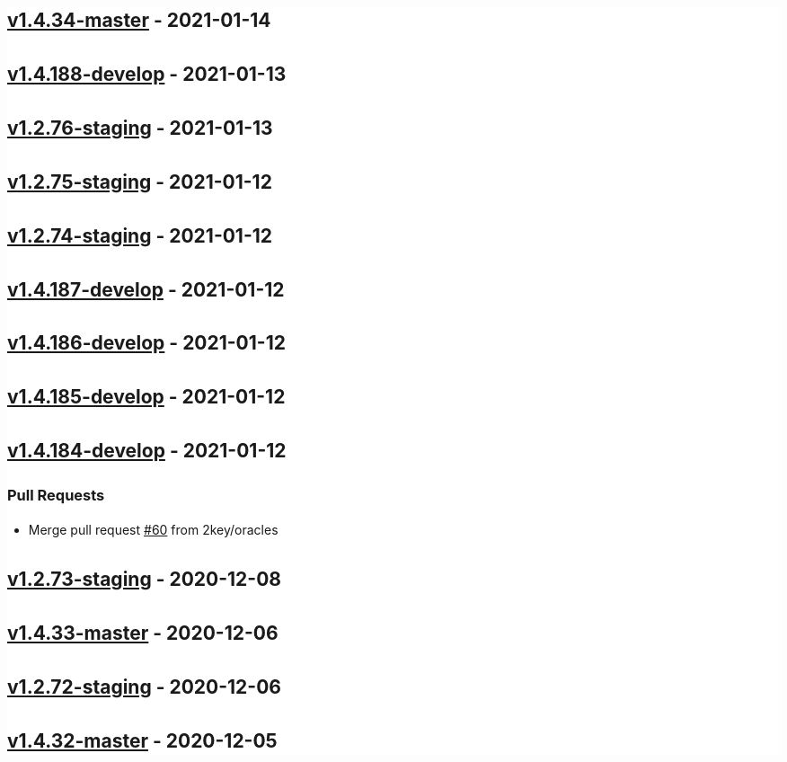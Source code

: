 <a name="v1.4.34-master"></a>
## [v1.4.34-master] - 2021-01-14

<a name="v1.4.188-develop"></a>
## [v1.4.188-develop] - 2021-01-13

<a name="v1.2.76-staging"></a>
## [v1.2.76-staging] - 2021-01-13

<a name="v1.2.75-staging"></a>
## [v1.2.75-staging] - 2021-01-12

<a name="v1.2.74-staging"></a>
## [v1.2.74-staging] - 2021-01-12

<a name="v1.4.187-develop"></a>
## [v1.4.187-develop] - 2021-01-12

<a name="v1.4.186-develop"></a>
## [v1.4.186-develop] - 2021-01-12

<a name="v1.4.185-develop"></a>
## [v1.4.185-develop] - 2021-01-12

<a name="v1.4.184-develop"></a>
## [v1.4.184-develop] - 2021-01-12
### Pull Requests
- Merge pull request [#60](https://github.com/2key/contracts/issues/60) from 2key/oracles


<a name="v1.2.73-staging"></a>
## [v1.2.73-staging] - 2020-12-08

<a name="v1.4.33-master"></a>
## [v1.4.33-master] - 2020-12-06

<a name="v1.2.72-staging"></a>
## [v1.2.72-staging] - 2020-12-06

<a name="v1.4.32-master"></a>
## [v1.4.32-master] - 2020-12-05


[Unreleased]: https://github.com/2key/contracts/compare/v1.4.40-master...HEAD
[v1.4.40-master]: https://github.com/2key/contracts/compare/v1.4.39-master...v1.4.40-master
[v1.4.39-master]: https://github.com/2key/contracts/compare/v1.4.38-master...v1.4.39-master
[v1.4.38-master]: https://github.com/2key/contracts/compare/v1.4.37-master...v1.4.38-master
[v1.4.37-master]: https://github.com/2key/contracts/compare/v1.4.191-develop...v1.4.37-master
[v1.4.191-develop]: https://github.com/2key/contracts/compare/v1.2.79-staging...v1.4.191-develop
[v1.2.79-staging]: https://github.com/2key/contracts/compare/v1.2.78-staging...v1.2.79-staging
[v1.2.78-staging]: https://github.com/2key/contracts/compare/v1.4.190-develop...v1.2.78-staging
[v1.4.190-develop]: https://github.com/2key/contracts/compare/v1.4.189-develop...v1.4.190-develop
[v1.4.189-develop]: https://github.com/2key/contracts/compare/v1.4.36-master...v1.4.189-develop
[v1.4.36-master]: https://github.com/2key/contracts/compare/v1.2.77-staging...v1.4.36-master
[v1.2.77-staging]: https://github.com/2key/contracts/compare/v1.4.35-master...v1.2.77-staging
[v1.4.35-master]: https://github.com/2key/contracts/compare/v1.4.34-master...v1.4.35-master
[v1.4.34-master]: https://github.com/2key/contracts/compare/v1.4.188-develop...v1.4.34-master
[v1.4.188-develop]: https://github.com/2key/contracts/compare/v1.2.76-staging...v1.4.188-develop
[v1.2.76-staging]: https://github.com/2key/contracts/compare/v1.2.75-staging...v1.2.76-staging
[v1.2.75-staging]: https://github.com/2key/contracts/compare/v1.2.74-staging...v1.2.75-staging
[v1.2.74-staging]: https://github.com/2key/contracts/compare/v1.4.187-develop...v1.2.74-staging
[v1.4.187-develop]: https://github.com/2key/contracts/compare/v1.4.186-develop...v1.4.187-develop
[v1.4.186-develop]: https://github.com/2key/contracts/compare/v1.4.185-develop...v1.4.186-develop
[v1.4.185-develop]: https://github.com/2key/contracts/compare/v1.4.184-develop...v1.4.185-develop
[v1.4.184-develop]: https://github.com/2key/contracts/compare/v1.2.73-staging...v1.4.184-develop
[v1.2.73-staging]: https://github.com/2key/contracts/compare/v1.4.33-master...v1.2.73-staging
[v1.4.33-master]: https://github.com/2key/contracts/compare/v1.2.72-staging...v1.4.33-master
[v1.2.72-staging]: https://github.com/2key/contracts/compare/v1.4.32-master...v1.2.72-staging
[v1.4.32-master]: https://github.com/2key/contracts/compare/v1.4.31-master...v1.4.32-master
[v1.4.31-master]: https://github.com/2key/contracts/compare/v1.4.30-master...v1.4.31-master
[v1.4.30-master]: https://github.com/2key/contracts/compare/v1.2.71-staging...v1.4.30-master
[v1.2.71-staging]: https://github.com/2key/contracts/compare/v1.2.70-staging...v1.2.71-staging
[v1.2.70-staging]: https://github.com/2key/contracts/compare/v1.4.183-develop...v1.2.70-staging
[v1.4.183-develop]: https://github.com/2key/contracts/compare/v1.2.69-staging...v1.4.183-develop
[v1.2.69-staging]: https://github.com/2key/contracts/compare/v1.2.68-staging...v1.2.69-staging
[v1.2.68-staging]: https://github.com/2key/contracts/compare/v1.4.182-develop...v1.2.68-staging
[v1.4.182-develop]: https://github.com/2key/contracts/compare/v1.2.67-staging...v1.4.182-develop
[v1.2.67-staging]: https://github.com/2key/contracts/compare/v1.4.181-develop...v1.2.67-staging
[v1.4.181-develop]: https://github.com/2key/contracts/compare/v1.2.66-staging...v1.4.181-develop
[v1.2.66-staging]: https://github.com/2key/contracts/compare/v1.4.180-develop...v1.2.66-staging
[v1.4.180-develop]: https://github.com/2key/contracts/compare/v1.4.179-develop...v1.4.180-develop
[v1.4.179-develop]: https://github.com/2key/contracts/compare/v1.4.178-develop...v1.4.179-develop
[v1.4.178-develop]: https://github.com/2key/contracts/compare/v1.2.65-staging...v1.4.178-develop
[v1.2.65-staging]: https://github.com/2key/contracts/compare/v1.4.29-master...v1.2.65-staging
[v1.4.29-master]: https://github.com/2key/contracts/compare/v1.4.177-develop...v1.4.29-master
[v1.4.177-develop]: https://github.com/2key/contracts/compare/v1.4.176-develop...v1.4.177-develop
[v1.4.176-develop]: https://github.com/2key/contracts/compare/v1.4.175-develop...v1.4.176-develop
[v1.4.175-develop]: https://github.com/2key/contracts/compare/v1.4.174-develop...v1.4.175-develop
[v1.4.174-develop]: https://github.com/2key/contracts/compare/v1.4.28-master...v1.4.174-develop
[v1.4.28-master]: https://github.com/2key/contracts/compare/v1.4.173-develop...v1.4.28-master
[v1.4.173-develop]: https://github.com/2key/contracts/compare/v1.4.172-develop...v1.4.173-develop
[v1.4.172-develop]: https://github.com/2key/contracts/compare/v1.4.171-develop...v1.4.172-develop
[v1.4.171-develop]: https://github.com/2key/contracts/compare/v1.4.170-develop...v1.4.171-develop
[v1.4.170-develop]: https://github.com/2key/contracts/compare/v1.4.169-develop...v1.4.170-develop
[v1.4.169-develop]: https://github.com/2key/contracts/compare/v1.4.168-develop...v1.4.169-develop
[v1.4.168-develop]: https://github.com/2key/contracts/compare/v1.2.64-staging...v1.4.168-develop
[v1.2.64-staging]: https://github.com/2key/contracts/compare/v1.4.167-develop...v1.2.64-staging
[v1.4.167-develop]: https://github.com/2key/contracts/compare/v1.4.27-master...v1.4.167-develop
[v1.4.27-master]: https://github.com/2key/contracts/compare/v1.4.26-master...v1.4.27-master
[v1.4.26-master]: https://github.com/2key/contracts/compare/v1.4.166-develop...v1.4.26-master
[v1.4.166-develop]: https://github.com/2key/contracts/compare/v1.4.25-master...v1.4.166-develop
[v1.4.25-master]: https://github.com/2key/contracts/compare/v1.2.63-staging...v1.4.25-master
[v1.2.63-staging]: https://github.com/2key/contracts/compare/v1.2.62-staging...v1.2.63-staging
[v1.2.62-staging]: https://github.com/2key/contracts/compare/v1.4.165-develop...v1.2.62-staging
[v1.4.165-develop]: https://github.com/2key/contracts/compare/v1.4.24-master...v1.4.165-develop
[v1.4.24-master]: https://github.com/2key/contracts/compare/v1.4.23-master...v1.4.24-master
[v1.4.23-master]: https://github.com/2key/contracts/compare/v1.4.22-master...v1.4.23-master
[v1.4.22-master]: https://github.com/2key/contracts/compare/v1.4.21-master...v1.4.22-master
[v1.4.21-master]: https://github.com/2key/contracts/compare/v1.4.164-develop...v1.4.21-master
[v1.4.164-develop]: https://github.com/2key/contracts/compare/v1.4.163-develop...v1.4.164-develop
[v1.4.163-develop]: https://github.com/2key/contracts/compare/v1.2.61-staging...v1.4.163-develop
[v1.2.61-staging]: https://github.com/2key/contracts/compare/v1.4.162-develop...v1.2.61-staging
[v1.4.162-develop]: https://github.com/2key/contracts/compare/v1.4.161-develop...v1.4.162-develop
[v1.4.161-develop]: https://github.com/2key/contracts/compare/v1.2.60-staging...v1.4.161-develop
[v1.2.60-staging]: https://github.com/2key/contracts/compare/v1.4.160-develop...v1.2.60-staging
[v1.4.160-develop]: https://github.com/2key/contracts/compare/v1.2.59-staging...v1.4.160-develop
[v1.2.59-staging]: https://github.com/2key/contracts/compare/v1.4.159-develop...v1.2.59-staging
[v1.4.159-develop]: https://github.com/2key/contracts/compare/v1.2.58-staging...v1.4.159-develop
[v1.2.58-staging]: https://github.com/2key/contracts/compare/v1.2.57-staging...v1.2.58-staging
[v1.2.57-staging]: https://github.com/2key/contracts/compare/v1.2.56-staging...v1.2.57-staging
[v1.2.56-staging]: https://github.com/2key/contracts/compare/v1.4.158-develop...v1.2.56-staging
[v1.4.158-develop]: https://github.com/2key/contracts/compare/v1.4.157-develop...v1.4.158-develop
[v1.4.157-develop]: https://github.com/2key/contracts/compare/v1.4.156-develop...v1.4.157-develop
[v1.4.156-develop]: https://github.com/2key/contracts/compare/v1.4.155-develop...v1.4.156-develop
[v1.4.155-develop]: https://github.com/2key/contracts/compare/v1.4.154-develop...v1.4.155-develop
[v1.4.154-develop]: https://github.com/2key/contracts/compare/v1.4.153-develop...v1.4.154-develop
[v1.4.153-develop]: https://github.com/2key/contracts/compare/v1.4.152-develop...v1.4.153-develop
[v1.4.152-develop]: https://github.com/2key/contracts/compare/v1.4.151-develop...v1.4.152-develop
[v1.4.151-develop]: https://github.com/2key/contracts/compare/v1.4.150-develop...v1.4.151-develop
[v1.4.150-develop]: https://github.com/2key/contracts/compare/v1.4.149-develop...v1.4.150-develop
[v1.4.149-develop]: https://github.com/2key/contracts/compare/v1.4.148-develop...v1.4.149-develop
[v1.4.148-develop]: https://github.com/2key/contracts/compare/v1.4.147-develop...v1.4.148-develop
[v1.4.147-develop]: https://github.com/2key/contracts/compare/v1.4.146-develop...v1.4.147-develop
[v1.4.146-develop]: https://github.com/2key/contracts/compare/v1.4.145-develop...v1.4.146-develop
[v1.4.145-develop]: https://github.com/2key/contracts/compare/v1.4.144-develop...v1.4.145-develop
[v1.4.144-develop]: https://github.com/2key/contracts/compare/v1.4.143-develop...v1.4.144-develop
[v1.4.143-develop]: https://github.com/2key/contracts/compare/v1.4.20-master...v1.4.143-develop
[v1.4.20-master]: https://github.com/2key/contracts/compare/v1.4.142-develop...v1.4.20-master
[v1.4.142-develop]: https://github.com/2key/contracts/compare/v1.4.141-develop...v1.4.142-develop
[v1.4.141-develop]: https://github.com/2key/contracts/compare/v1.4.140-develop...v1.4.141-develop
[v1.4.140-develop]: https://github.com/2key/contracts/compare/v1.4.139-develop...v1.4.140-develop
[v1.4.139-develop]: https://github.com/2key/contracts/compare/v1.4.138-develop...v1.4.139-develop
[v1.4.138-develop]: https://github.com/2key/contracts/compare/v1.4.137-develop...v1.4.138-develop
[v1.4.137-develop]: https://github.com/2key/contracts/compare/v1.4.136-develop...v1.4.137-develop
[v1.4.136-develop]: https://github.com/2key/contracts/compare/v1.4.135-develop...v1.4.136-develop
[v1.4.135-develop]: https://github.com/2key/contracts/compare/v1.4.19-master...v1.4.135-develop
[v1.4.19-master]: https://github.com/2key/contracts/compare/v1.2.55-staging...v1.4.19-master
[v1.2.55-staging]: https://github.com/2key/contracts/compare/v1.4.18-master...v1.2.55-staging
[v1.4.18-master]: https://github.com/2key/contracts/compare/v1.2.54-staging...v1.4.18-master
[v1.2.54-staging]: https://github.com/2key/contracts/compare/v1.2.53-staging...v1.2.54-staging
[v1.2.53-staging]: https://github.com/2key/contracts/compare/v1.2.52-staging...v1.2.53-staging
[v1.2.52-staging]: https://github.com/2key/contracts/compare/v1.4.134-develop...v1.2.52-staging
[v1.4.134-develop]: https://github.com/2key/contracts/compare/v1.2.51-staging...v1.4.134-develop
[v1.2.51-staging]: https://github.com/2key/contracts/compare/v1.4.17-master...v1.2.51-staging
[v1.4.17-master]: https://github.com/2key/contracts/compare/v1.4.16-master...v1.4.17-master
[v1.4.16-master]: https://github.com/2key/contracts/compare/v1.4.15-master...v1.4.16-master
[v1.4.15-master]: https://github.com/2key/contracts/compare/v1.4.133-develop...v1.4.15-master
[v1.4.133-develop]: https://github.com/2key/contracts/compare/v1.2.50-staging...v1.4.133-develop
[v1.2.50-staging]: https://github.com/2key/contracts/compare/v1.4.132-develop...v1.2.50-staging
[v1.4.132-develop]: https://github.com/2key/contracts/compare/v1.4.131-develop...v1.4.132-develop
[v1.4.131-develop]: https://github.com/2key/contracts/compare/v1.4.130-develop...v1.4.131-develop
[v1.4.130-develop]: https://github.com/2key/contracts/compare/v1.4.14-master...v1.4.130-develop
[v1.4.14-master]: https://github.com/2key/contracts/compare/v1.2.49-staging...v1.4.14-master
[v1.2.49-staging]: https://github.com/2key/contracts/compare/v1.2.48-staging...v1.2.49-staging
[v1.2.48-staging]: https://github.com/2key/contracts/compare/v1.4.13-master...v1.2.48-staging
[v1.4.13-master]: https://github.com/2key/contracts/compare/v1.4.129-develop...v1.4.13-master
[v1.4.129-develop]: https://github.com/2key/contracts/compare/v1.4.128-develop...v1.4.129-develop
[v1.4.128-develop]: https://github.com/2key/contracts/compare/v1.4.12-master...v1.4.128-develop
[v1.4.12-master]: https://github.com/2key/contracts/compare/v1.4.127-develop...v1.4.12-master
[v1.4.127-develop]: https://github.com/2key/contracts/compare/v1.4.126-develop...v1.4.127-develop